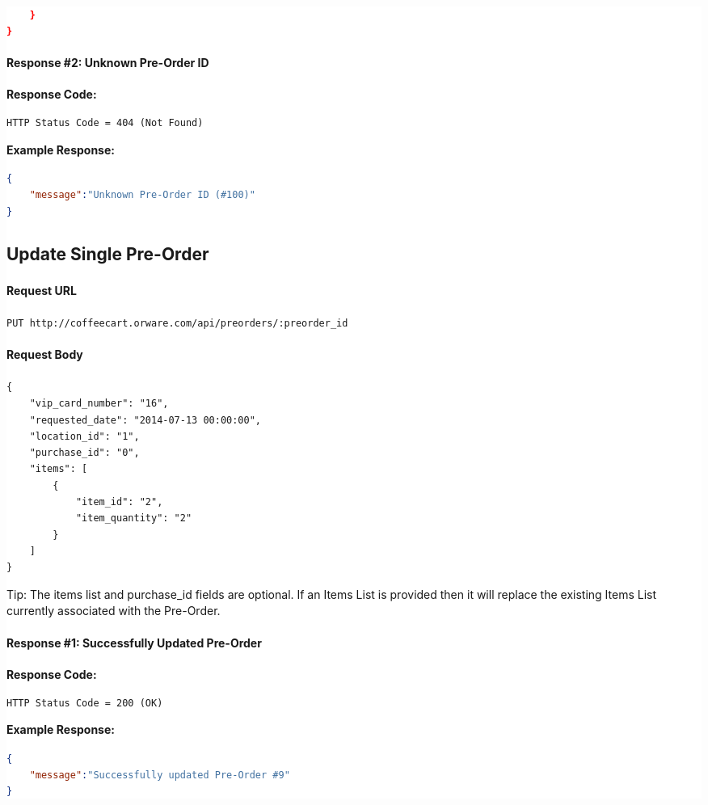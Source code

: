 ```json
    }
}
```

#### Response #2: Unknown Pre-Order ID

**Response Code:**
```
HTTP Status Code = 404 (Not Found)
```

**Example Response:**
```json
{
	"message":"Unknown Pre-Order ID (#100)"
}
```

## Update Single Pre-Order

#### Request URL
```
PUT http://coffeecart.orware.com/api/preorders/:preorder_id
```

#### Request Body
```
{
	"vip_card_number": "16",
	"requested_date": "2014-07-13 00:00:00",
	"location_id": "1",
	"purchase_id": "0",
	"items": [
		{
			"item_id": "2",
			"item_quantity": "2"
		}
	]
}
```

Tip: The items list and purchase_id fields are optional. If an Items List is provided then it will replace the existing Items List currently associated with the Pre-Order.

#### Response #1: Successfully Updated Pre-Order

**Response Code:**
```
HTTP Status Code = 200 (OK)
```

**Example Response:**
```json
{
	"message":"Successfully updated Pre-Order #9"
}
```
